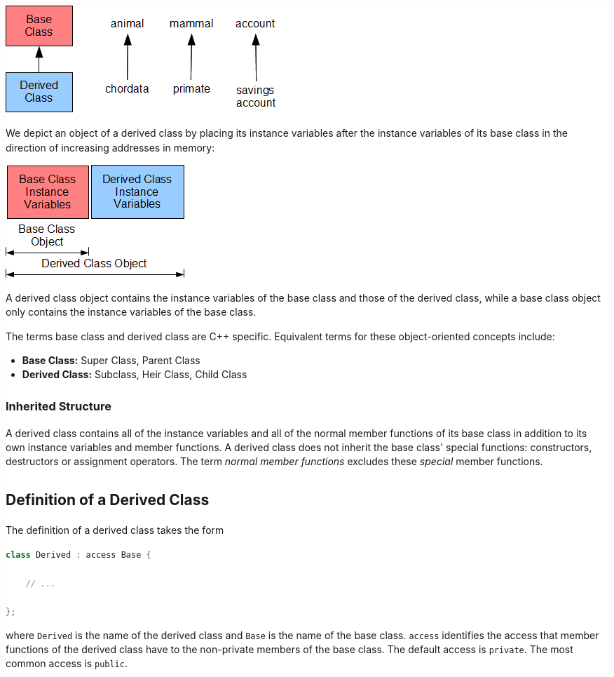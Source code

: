 ![Inheritance Arrow](../../static/img/inherit_arrow.png)

We depict an object of a derived class by placing its instance variables after the instance variables of its base class in the direction of increasing addresses in memory:

![Object Representation](../../static/img/inherit_object.png)

A derived class object contains the instance variables of the base class and those of the derived class, while a base class object only contains the instance variables of the base class.

The terms base class and derived class are C++ specific. Equivalent terms for these object-oriented concepts include:

-   **Base Class:** Super Class, Parent Class
-   **Derived Class:** Subclass, Heir Class, Child Class

### Inherited Structure

A derived class contains all of the instance variables and all of the normal member functions of its base class in addition to its own instance variables and member functions. A derived class does not inherit the base class' special functions: constructors, destructors or assignment operators. The term _normal member functions_ excludes these _special_ member functions.

## Definition of a Derived Class

The definition of a derived class takes the form

```cpp
class Derived : access Base {

    // ...

};
```

where `Derived` is the name of the derived class and `Base` is the name of the base class. `access` identifies the access that member functions of the derived class have to the non-private members of the base class. The default access is `private`. The most common access is `public`.
